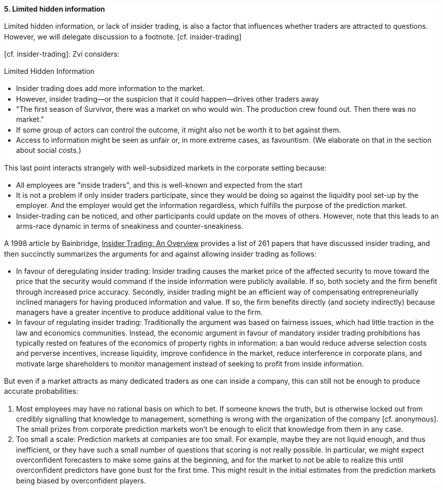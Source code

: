 **5\. Limited hidden information**

Limited hidden information, or lack of insider trading, is also a factor that influences whether traders are attracted to questions. However, we will delegate discussion to a footnote. \[cf. insider-trading\]

 \[cf. insider-trading\]: Zvi considers:

Limited Hidden Information

*  Insider trading does add more information to the market.
*  However, insider trading—or the suspicion that it could happen—drives other traders away
  *  "The first season of Survivor, there was a market on who would win. The production crew found out. Then there was no market."
*  If some group of actors can control the outcome, it might also not be worth it to bet against them.
*  Access to information might be seen as unfair or, in more extreme cases, as favouritism. (We elaborate on that in the section about social costs.)

This last point interacts strangely with well-subsidized markets in the corporate setting because:

*  All employees are "inside traders", and this is well-known and expected from the start
*  It is not a problem if only insider traders participate, since they would be doing so against the liquidity pool set-up by the employer. And the employer would get the information regardless, which fulfills the purpose of the prediction market.
*  Insider-trading can be noticed, and other participants could update on the moves of others. However, note that this leads to an arms-race dynamic in terms of sneakiness and counter-sneakiness.

A 1998 article by Bainbridge, [Insider Trading: An Overview](https://papers.ssrn.com/sol3/papers.cfm?abstract_id=132529) provides a list of 261 papers that have discussed insider trading, and then succinctly summarizes the arguments for and against allowing insider trading as follows:

*  In favour of deregulating insider trading: Insider trading causes the market price of the affected security to move toward the price that the security would command if the inside information were publicly available. If so, both society and the firm benefit through increased price accuracy. Secondly, insider trading might be an efficient way of compensating entrepreneurially inclined managers for having produced information and value. If so, the firm benefits directly (and society indirectly) because managers have a greater incentive to produce additional value to the firm.
*  In favour of regulating insider trading: Traditionally the argument was based on fairness issues, which had little traction in the law and economics communities. Instead, the economic argument in favour of mandatory insider trading prohibitions has typically rested on features of the economics of property rights in information: a ban would reduce adverse selection costs and perverse incentives, increase liquidity, improve confidence in the market, reduce interference in corporate plans, and motivate large shareholders to monitor management instead of seeking to profit from inside information.

But even if a market attracts as many dedicated traders as one can inside a company, this can still not be enough to produce accurate probabilities:

1. Most employees may have no rational basis on which to bet. If someone knows the truth, but is otherwise locked out from credibly signalling that knowledge to management, something is wrong with the organization of the company \[cf. anonymous\]. The small prizes from corporate prediction markets won’t be enough to elicit that knowledge from them in any case.
2. Too small a scale: Prediction markets at companies are too small. For example, maybe they are not liquid enough, and thus inefficient, or they have such a small number of questions that scoring is not really possible. In particular, we might expect overconfident forecasters to make some gains at the beginning, and for the market to not be able to realize this until overconfident predictors have gone bust for the first time. This might result in the initial estimates from the prediction markets being biased by overconfident players.
